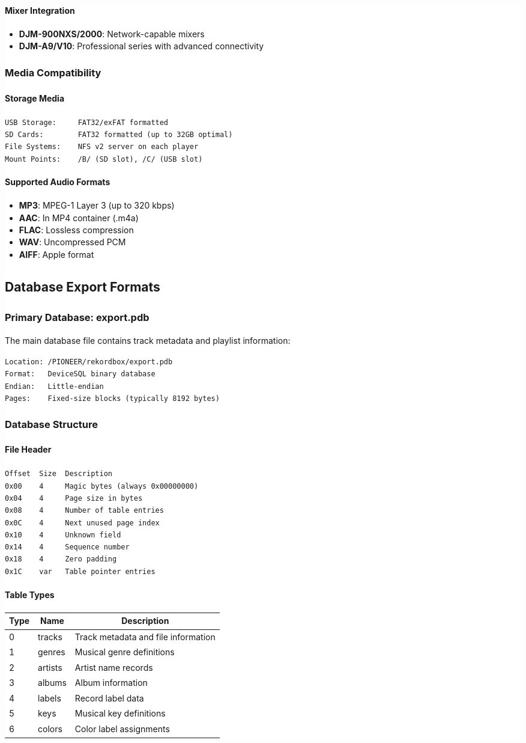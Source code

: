 #### Mixer Integration
- **DJM-900NXS/2000**: Network-capable mixers
- **DJM-A9/V10**: Professional series with advanced connectivity

### Media Compatibility

#### Storage Media
```
USB Storage:     FAT32/exFAT formatted
SD Cards:        FAT32 formatted (up to 32GB optimal)
File Systems:    NFS v2 server on each player
Mount Points:    /B/ (SD slot), /C/ (USB slot)
```

#### Supported Audio Formats
- **MP3**: MPEG-1 Layer 3 (up to 320 kbps)
- **AAC**: In MP4 container (.m4a)
- **FLAC**: Lossless compression
- **WAV**: Uncompressed PCM
- **AIFF**: Apple format

## Database Export Formats

### Primary Database: export.pdb

The main database file contains track metadata and playlist information:

```
Location: /PIONEER/rekordbox/export.pdb
Format:   DeviceSQL binary database
Endian:   Little-endian
Pages:    Fixed-size blocks (typically 8192 bytes)
```

### Database Structure

#### File Header
```
Offset  Size  Description
0x00    4     Magic bytes (always 0x00000000)
0x04    4     Page size in bytes
0x08    4     Number of table entries
0x0C    4     Next unused page index
0x10    4     Unknown field
0x14    4     Sequence number
0x18    4     Zero padding
0x1C    var   Table pointer entries
```

#### Table Types

| Type | Name | Description |
|------|------|-------------|
| 0 | tracks | Track metadata and file information |
| 1 | genres | Musical genre definitions |
| 2 | artists | Artist name records |
| 3 | albums | Album information |
| 4 | labels | Record label data |
| 5 | keys | Musical key definitions |
| 6 | colors | Color label assignments |